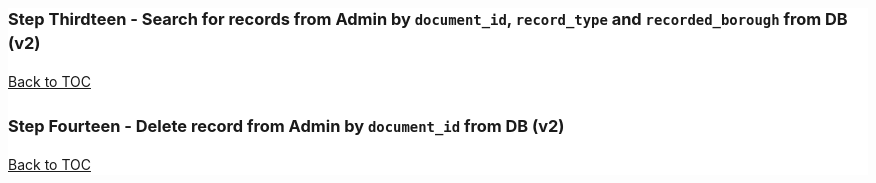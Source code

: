 ### Step Thirdteen - Search for records from Admin by `document_id`, `record_type` and `recorded_borough` from DB (v2)

[Back to TOC](#testing-snacris-routes-using-postman)

### Step Fourteen - Delete record from Admin by `document_id` from DB (v2)

[Back to TOC](#testing-snacris-routes-using-postman)